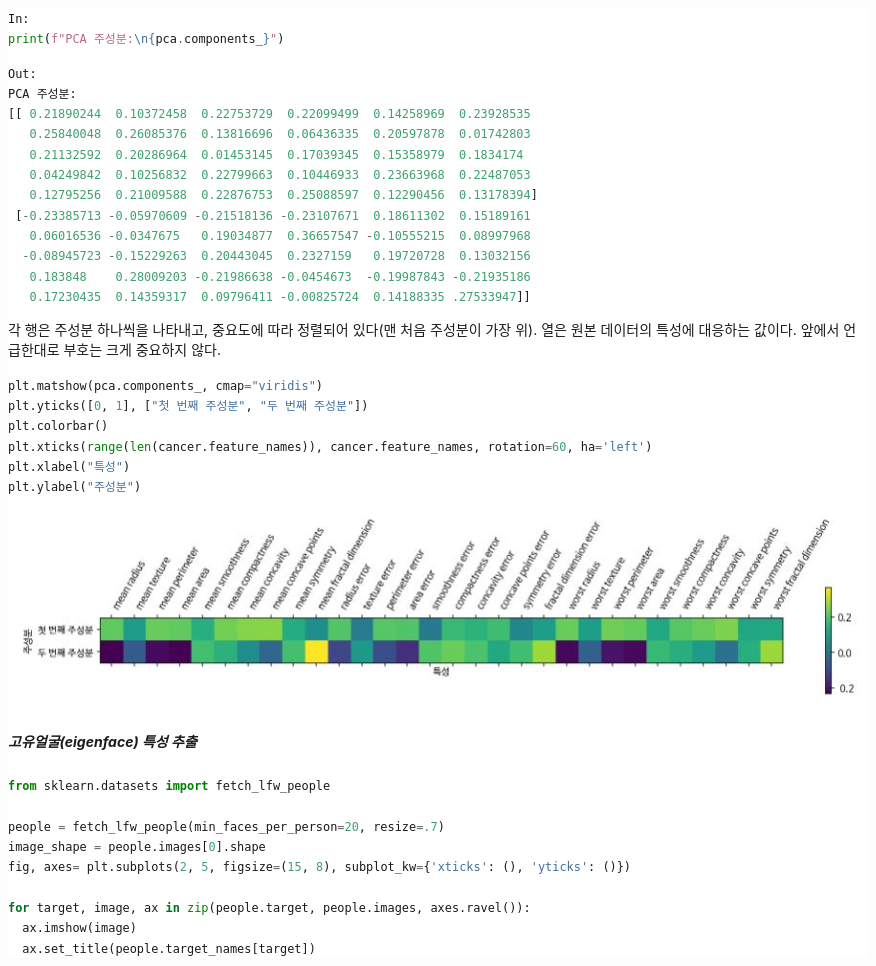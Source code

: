 ```python 
In:
print(f"PCA 주성분:\n{pca.components_}")
```

```python 
Out:
PCA 주성분:
[[ 0.21890244  0.10372458  0.22753729  0.22099499  0.14258969  0.23928535
   0.25840048  0.26085376  0.13816696  0.06436335  0.20597878  0.01742803
   0.21132592  0.20286964  0.01453145  0.17039345  0.15358979  0.1834174
   0.04249842  0.10256832  0.22799663  0.10446933  0.23663968  0.22487053
   0.12795256  0.21009588  0.22876753  0.25088597  0.12290456  0.13178394]
 [-0.23385713 -0.05970609 -0.21518136 -0.23107671  0.18611302  0.15189161
   0.06016536 -0.0347675   0.19034877  0.36657547 -0.10555215  0.08997968
  -0.08945723 -0.15229263  0.20443045  0.2327159   0.19720728  0.13032156
   0.183848    0.28009203 -0.21986638 -0.0454673  -0.19987843 -0.21935186
   0.17230435  0.14359317  0.09796411 -0.00825724  0.14188335 .27533947]]
```

각 행은 주성분 하나씩을 나타내고, 중요도에 따라 정렬되어 있다(맨 처음 주성분이 가장 위). 열은 원본 데이터의 특성에 대응하는 값이다. 앞에서 언급한대로 부호는 크게 중요하지 않다.

```python 
plt.matshow(pca.components_, cmap="viridis")
plt.yticks([0, 1], ["첫 번째 주성분", "두 번째 주성분"])
plt.colorbar()
plt.xticks(range(len(cancer.feature_names)), cancer.feature_names, rotation=60, ha='left')
plt.xlabel("특성")
plt.ylabel("주성분")
```

![](./Figure/3_4_1_4.JPG)



##### 고유얼굴(eigenface) 특성 추출

```python 
from sklearn.datasets import fetch_lfw_people

people = fetch_lfw_people(min_faces_per_person=20, resize=.7)
image_shape = people.images[0].shape
fig, axes= plt.subplots(2, 5, figsize=(15, 8), subplot_kw={'xticks': (), 'yticks': ()})

for target, image, ax in zip(people.target, people.images, axes.ravel()):
  ax.imshow(image)
  ax.set_title(people.target_names[target])
```
